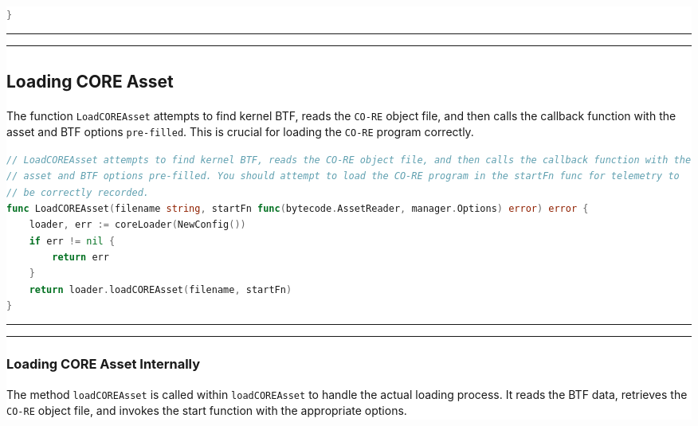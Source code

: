 ```go
}
```

---

</SwmSnippet>

<SwmSnippet path="/pkg/ebpf/co_re.go" line="34">

---

## Loading CORE Asset

The function <SwmToken path="pkg/ebpf/co_re.go" pos="34:2:2" line-data="// LoadCOREAsset attempts to find kernel BTF, reads the CO-RE object file, and then calls the callback function with the">`LoadCOREAsset`</SwmToken> attempts to find kernel BTF, reads the <SwmToken path="pkg/ebpf/co_re.go" pos="34:19:21" line-data="// LoadCOREAsset attempts to find kernel BTF, reads the CO-RE object file, and then calls the callback function with the">`CO-RE`</SwmToken> object file, and then calls the callback function with the asset and BTF options <SwmToken path="pkg/ebpf/co_re.go" pos="35:10:12" line-data="// asset and BTF options pre-filled. You should attempt to load the CO-RE program in the startFn func for telemetry to">`pre-filled`</SwmToken>. This is crucial for loading the <SwmToken path="pkg/ebpf/co_re.go" pos="34:19:21" line-data="// LoadCOREAsset attempts to find kernel BTF, reads the CO-RE object file, and then calls the callback function with the">`CO-RE`</SwmToken> program correctly.

```go
// LoadCOREAsset attempts to find kernel BTF, reads the CO-RE object file, and then calls the callback function with the
// asset and BTF options pre-filled. You should attempt to load the CO-RE program in the startFn func for telemetry to
// be correctly recorded.
func LoadCOREAsset(filename string, startFn func(bytecode.AssetReader, manager.Options) error) error {
	loader, err := coreLoader(NewConfig())
	if err != nil {
		return err
	}
	return loader.loadCOREAsset(filename, startFn)
}
```

---

</SwmSnippet>

<SwmSnippet path="/pkg/ebpf/co_re.go" line="45">

---

### Loading CORE Asset Internally

The method <SwmToken path="pkg/ebpf/co_re.go" pos="45:9:9" line-data="func (c *coreAssetLoader) loadCOREAsset(filename string, startFn func(bytecode.AssetReader, manager.Options) error) error {">`loadCOREAsset`</SwmToken> is called within <SwmToken path="pkg/ebpf/co_re.go" pos="45:9:9" line-data="func (c *coreAssetLoader) loadCOREAsset(filename string, startFn func(bytecode.AssetReader, manager.Options) error) error {">`loadCOREAsset`</SwmToken> to handle the actual loading process. It reads the BTF data, retrieves the <SwmToken path="pkg/network/tracer/ebpf_conntracker.go" pos="532:19:21" line-data="		return nil, fmt.Errorf(&quot;could not check if CO-RE ebpf conntracker is supported on kernel: %w&quot;, err)">`CO-RE`</SwmToken> object file, and invokes the start function with the appropriate options.
